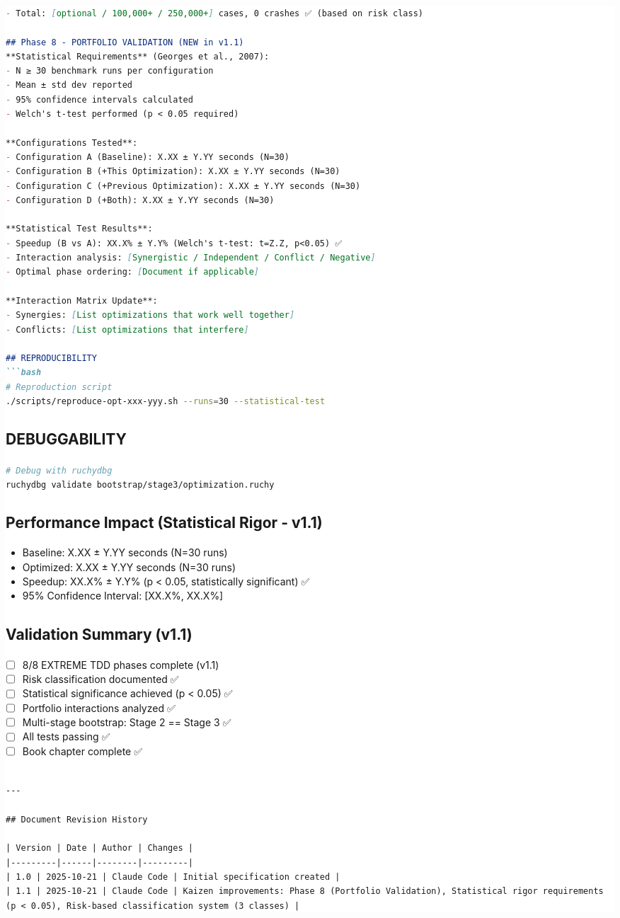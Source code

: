 ```markdown
- Total: [optional / 100,000+ / 250,000+] cases, 0 crashes ✅ (based on risk class)

## Phase 8 - PORTFOLIO VALIDATION (NEW in v1.1)
**Statistical Requirements** (Georges et al., 2007):
- N ≥ 30 benchmark runs per configuration
- Mean ± std dev reported
- 95% confidence intervals calculated
- Welch's t-test performed (p < 0.05 required)

**Configurations Tested**:
- Configuration A (Baseline): X.XX ± Y.YY seconds (N=30)
- Configuration B (+This Optimization): X.XX ± Y.YY seconds (N=30)
- Configuration C (+Previous Optimization): X.XX ± Y.YY seconds (N=30)
- Configuration D (+Both): X.XX ± Y.YY seconds (N=30)

**Statistical Test Results**:
- Speedup (B vs A): XX.X% ± Y.Y% (Welch's t-test: t=Z.Z, p<0.05) ✅
- Interaction analysis: [Synergistic / Independent / Conflict / Negative]
- Optimal phase ordering: [Document if applicable]

**Interaction Matrix Update**:
- Synergies: [List optimizations that work well together]
- Conflicts: [List optimizations that interfere]

## REPRODUCIBILITY
```bash
# Reproduction script
./scripts/reproduce-opt-xxx-yyy.sh --runs=30 --statistical-test
```

## DEBUGGABILITY
```bash
# Debug with ruchydbg
ruchydbg validate bootstrap/stage3/optimization.ruchy
```

## Performance Impact (Statistical Rigor - v1.1)
- Baseline: X.XX ± Y.YY seconds (N=30 runs)
- Optimized: X.XX ± Y.YY seconds (N=30 runs)
- Speedup: XX.X% ± Y.Y% (p < 0.05, statistically significant) ✅
- 95% Confidence Interval: [XX.X%, XX.X%]

## Validation Summary (v1.1)
- [ ] 8/8 EXTREME TDD phases complete (v1.1)
- [ ] Risk classification documented ✅
- [ ] Statistical significance achieved (p < 0.05) ✅
- [ ] Portfolio interactions analyzed ✅
- [ ] Multi-stage bootstrap: Stage 2 == Stage 3 ✅
- [ ] All tests passing ✅
- [ ] Book chapter complete ✅
```

---

## Document Revision History

| Version | Date | Author | Changes |
|---------|------|--------|---------|
| 1.0 | 2025-10-21 | Claude Code | Initial specification created |
| 1.1 | 2025-10-21 | Claude Code | Kaizen improvements: Phase 8 (Portfolio Validation), Statistical rigor requirements (p < 0.05), Risk-based classification system (3 classes) |

```